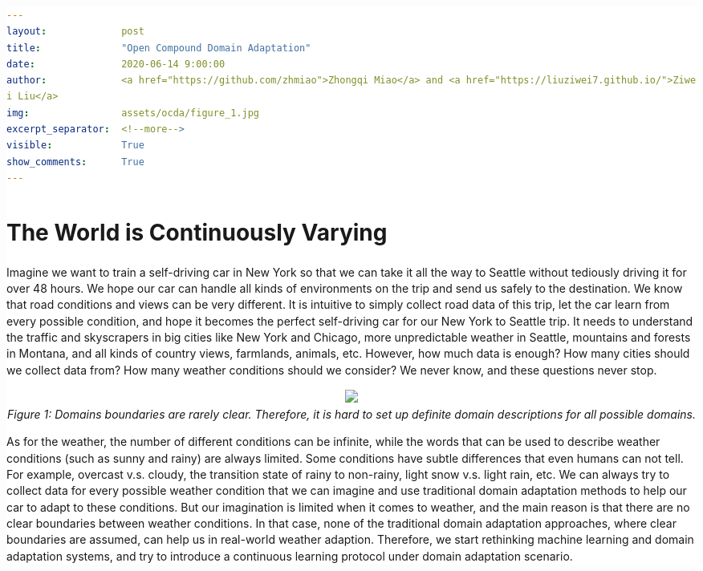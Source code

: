 ```yaml
---
layout:             post
title:              "Open Compound Domain Adaptation"
date:               2020-06-14 9:00:00
author:             <a href="https://github.com/zhmiao">Zhongqi Miao</a> and <a href="https://liuziwei7.github.io/">Ziwei Liu</a>
img:                assets/ocda/figure_1.jpg
excerpt_separator:  <!--more-->
visible:            True
show_comments:      True
---
```



<meta name="twitter:title" content="Open Compound Domain Adaptation">
<meta name="twitter:card" content="summary_image">
<meta name="twitter:image" content="https://bair.berkeley.edu/static/blog/ocda/figure_1.jpg">


# The World is Continuously Varying

Imagine we want to train a self-driving car in New York so that we can take it
all the way to Seattle without tediously driving it for over 48 hours. We hope
our car can handle all kinds of environments on the trip and send us safely to
the destination. We know that road conditions and views can be very different.
It is intuitive to simply collect road data of this trip, let the car learn
from every possible condition, and hope it becomes the perfect self-driving car
for our New York to Seattle trip. It needs to understand the traffic and
skyscrapers in big cities like New York and Chicago, more unpredictable weather
in Seattle, mountains and forests in Montana, and all kinds of country views,
farmlands, animals, etc. However, how much data is enough? How many cities
should we collect data from? How many weather conditions should we consider? We
never know, and these questions never stop.

<p style="text-align:center;">
<img src="https://bair.berkeley.edu/static/blog/ocda/figure_1.jpg" width="">
<br />
<i>
Figure 1: Domains boundaries are rarely clear. Therefore, it is hard to set up
definite domain descriptions for all possible domains.
</i>
</p>



As for the weather, the number of different conditions can be infinite, while
the words that can be used to describe weather conditions (such as sunny and
rainy) are always limited. Some conditions have subtle differences that even
humans can not tell. For example, overcast v.s. cloudy, the transition state of
rainy to non-rainy, light snow v.s. light rain, etc. We can always try to
collect data for every possible weather condition that we can imagine and use
traditional domain adaptation methods to help our car to adapt to these
conditions. But our imagination is limited when it comes to weather, and the
main reason is that there are no clear boundaries between weather conditions.
In that case, none of the traditional domain adaptation approaches, where clear
boundaries are assumed, can help us in real-world weather adaption. Therefore,
we start rethinking machine learning and domain adaptation systems, and try to
introduce a continuous learning protocol under domain adaptation scenario.
